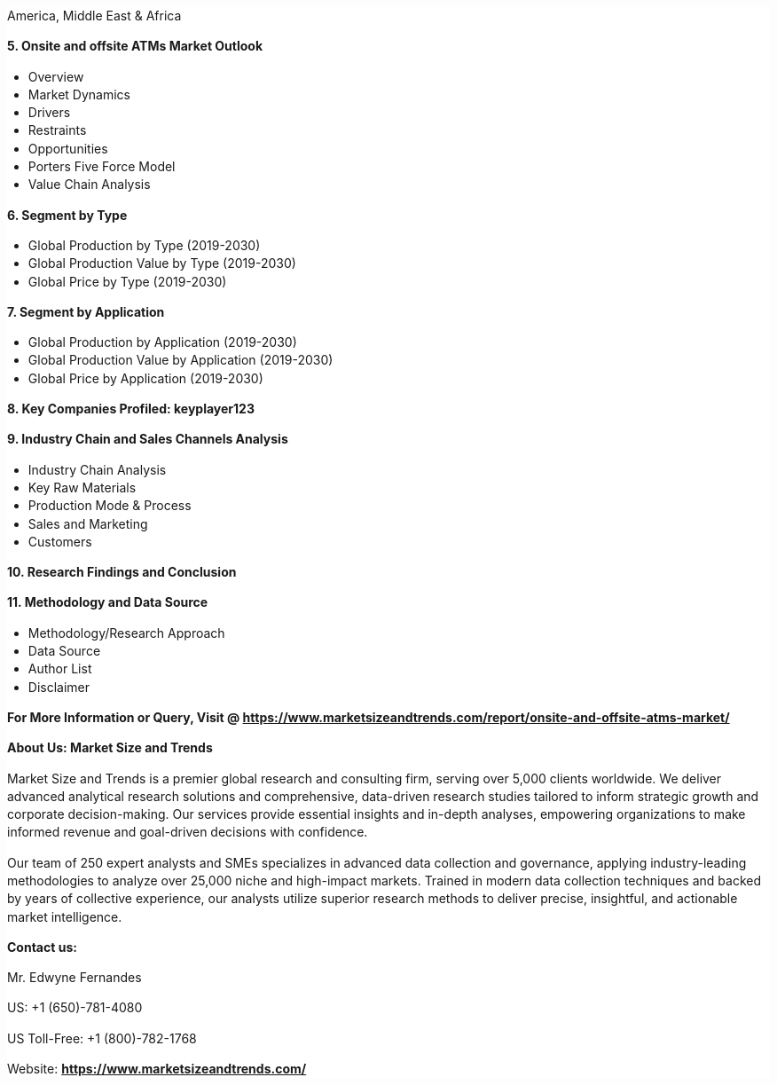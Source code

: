America, Middle East &amp; Africa</li></ul><p><strong>5. Onsite and offsite ATMs Market Outlook</strong></p><ul><li>Overview</li><li>Market Dynamics</li><li>Drivers</li><li>Restraints</li><li>Opportunities</li><li>Porters Five Force Model</li><li>Value Chain Analysis&nbsp;</li></ul><p><strong>6. Segment by Type</strong></p><ul><li>Global Production by Type (2019-2030)</li><li>Global Production Value by Type (2019-2030)</li><li>Global Price by Type (2019-2030)</li></ul><p><strong>7. Segment by Application</strong></p><ul><li>Global Production by Application (2019-2030)</li><li>Global Production Value by Application (2019-2030)</li><li>Global Price by Application (2019-2030)</li></ul><p><strong>8. Key Companies Profiled: keyplayer123</strong></p><p><strong>9. Industry Chain and Sales Channels Analysis</strong></p><ul><li>Industry Chain Analysis</li><li>Key Raw Materials</li><li>Production Mode &amp; Process</li><li>Sales and Marketing</li><li>Customers</li></ul><p><strong>10. Research Findings and Conclusion</strong></p><p><strong>11. Methodology and Data Source</strong></p><ul><li>Methodology/Research Approach</li><li>Data Source</li><li>Author List</li><li>Disclaimer</li></ul></p><p><strong>For More Information or Query, Visit @ <a href="https://www.marketsizeandtrends.com/report/onsite-and-offsite-atms-market/">https://www.marketsizeandtrends.com/report/onsite-and-offsite-atms-market/</a></strong></p><p><strong>About Us: Market Size and Trends</strong></p><p>Market Size and Trends is a premier global research and consulting firm, serving over 5,000 clients worldwide. We deliver advanced analytical research solutions and comprehensive, data-driven research studies tailored to inform strategic growth and corporate decision-making. Our services provide essential insights and in-depth analyses, empowering organizations to make informed revenue and goal-driven decisions with confidence.</p><p>Our team of 250 expert analysts and SMEs specializes in advanced data collection and governance, applying industry-leading methodologies to analyze over 25,000 niche and high-impact markets. Trained in modern data collection techniques and backed by years of collective experience, our analysts utilize superior research methods to deliver precise, insightful, and actionable market intelligence.</p><p><strong>Contact us:</strong></p><p>Mr. Edwyne Fernandes</p><p>US: +1 (650)-781-4080</p><p>US Toll-Free: +1 (800)-782-1768</p><p>Website: <strong><a href="https://www.marketsizeandtrends.com/">https://www.marketsizeandtrends.com/</a></strong></p>
